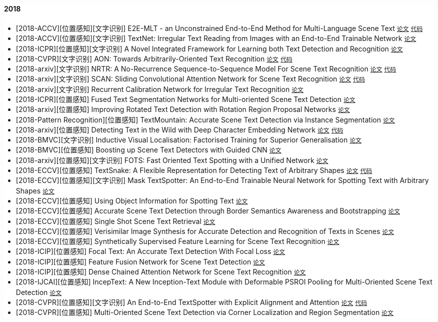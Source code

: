 #### 2018

- [2018-ACCV][位置感知][文字识别] E2E-MLT - an Unconstrained End-to-End Method for Multi-Language Scene Text [`论文`](https://arxiv.org/pdf/1801.09919.pdf) [`代码`](https://github.com/MichalBusta/E2E-MLT)
- [2018-ACCV][位置感知][文字识别] TextNet: Irregular Text Reading from Images with an End-to-End Trainable Network [`论文`](https://arxiv.org/pdf/1812.09900.pdf)
- [2018-ICPR][位置感知][文字识别] A Novel Integrated Framework for Learning both Text Detection and Recognition [`论文`](https://arxiv.org/pdf/1811.08611.pdf)
- [2018-CVPR][文字识别] AON: Towards Arbitrarily-Oriented Text Recognition [`论文`](https://arxiv.org/pdf/1711.04226.pdf) [`代码`](https://github.com/huizhang0110/AON)
- [2018-arxiv][文字识别] NRTR: A No-Recurrence Sequence-to-Sequence Model For Scene Text Recognition [`论文`](https://arxiv.org/pdf/1806.00926.pdf) [`代码`](https://github.com/Belval/NRTR)
- [2018-arxiv][文字识别] SCAN: Sliding Convolutional Attention Network for Scene Text Recognition [`论文`](https://arxiv.org/pdf/1806.00578.pdf) [`代码`](https://github.com/nameful/SCAN)
- [2018-arxiv][文字识别] Recurrent Calibration Network for Irregular Text Recognition [`论文`](https://arxiv.org/pdf/1812.07145.pdf)  
- [2018-ICPR][位置感知] Fused Text Segmentation Networks for Multi-oriented Scene Text Detection [`论文`](https://arxiv.org/pdf/1709.03272.pdf)  
- [2018-arxiv][位置感知] Improving Rotated Text Detection with Rotation Region Proposal Networks [`论文`](https://arxiv.org/pdf/1811.07031.pdf) 
- [2018-Pattern Recognition][位置感知] TextMountain: Accurate Scene Text Detection via Instance Segmentation [`论文`](https://arxiv.org/pdf/1811.12786.pdf)
- [2018-arxiv][位置感知] Detecting Text in the Wild with Deep Character Embedding Network [`论文`](https://arxiv.org/abs/1801.01671) [`代码`](https://github.com/YukangWang/TextField)
- [2018-BMVC][文字识别] Inductive Visual Localisation: Factorised Training for Superior Generalisation [`论文`](https://arxiv.org/abs/1807.08179)
- [2018-BMVC][位置感知] Boosting up Scene Text Detectors with Guided CNN [`论文`](http://bmvc2018.org/contents/papers/0633.pdf)
- [2018-arxiv][位置感知][文字识别] FOTS: Fast Oriented Text Spotting with a Unified Network [`论文`](https://arxiv.org/abs/1801.01671)
- [2018-ECCV][位置感知] TextSnake: A Flexible Representation for Detecting Text of Arbitrary Shapes [`论文`](https://arxiv.org/pdf/1807.01544.pdf) [`代码`](https://github.com/princewang1994/TextSnake.pytorch)
- [2018-ECCV][位置感知][文字识别] Mask TextSpotter: An End-to-End Trainable Neural Network for Spotting Text with Arbitrary Shapes [`论文`](http://openaccess.thecvf.com/content_ECCV_2018/papers/Pengyuan_Lyu_Mask_TextSpotter_An_ECCV_2018_paper.pdf)
- [2018-ECCV][位置感知] Using Object Information for Spotting Text [`论文`](http://openaccess.thecvf.com/content_ECCV_2018/papers/Shitala_Prasad_Using_Object_Information_ECCV_2018_paper.pdf)
- [2018-ECCV][位置感知] Accurate Scene Text Detection through Border Semantics Awareness and Bootstrapping [`论文`](http://openaccess.thecvf.com/content_ECCV_2018/papers/Chuhui_Xue_Accurate_Scene_Text_ECCV_2018_paper.pdf)
- [2018-ECCV][位置感知] Single Shot Scene Text Retrieval [`论文`](http://openaccess.thecvf.com/content_ECCV_2018/papers/Lluis_Gomez_Single_Shot_Scene_ECCV_2018_paper.pdf)
- [2018-ECCV][位置感知] Verisimilar Image Synthesis for Accurate Detection and Recognition of Texts in Scenes [`论文`](http://openaccess.thecvf.com/content_ECCV_2018/papers/Fangneng_Zhan_Verisimilar_Image_Synthesis_ECCV_2018_paper.pdf)
- [2018-ECCV][位置感知] Synthetically Supervised Feature Learning for Scene Text Recognition [`论文`](http://openaccess.thecvf.com/content_ECCV_2018/papers/Yang_Liu_Synthetically_Supervised_Feature_ECCV_2018_paper.pdf)
- [2018-ICIP][位置感知] Focal Text: An Accurate Text Detection With Focal Loss [`论文`](https://ieeexplore.ieee.org/stamp/stamp.jsp?tp=&arnumber=8451241)
- [2018-ICIP][位置感知] Feature Fusion Network for Scene Text Detection [`论文`](https://ieeexplore.ieee.org/document/8395194/)
- [2018-ICIP][位置感知] Dense Chained Attention Network for Scene Text Recognition [`论文`](https://ieeexplore.ieee.org/stamp/stamp.jsp?tp=&arnumber=8451273)
- [2018-IJCAI][位置感知] IncepText: A New Inception-Text Module with Deformable PSROI Pooling for Multi-Oriented Scene Text Detection [`论文`](https://arxiv.org/pdf/1805.01167.pdf)
- [2018-CVPR][位置感知][文字识别] An End-to-End TextSpotter with Explicit Alignment and Attention [`论文`](http://openaccess.thecvf.com/content_cvpr_2018/papers/He_An_End-to-End_TextSpotter_CVPR_2018_paper.pdf) [`代码`](https://github.com/tonghe90/textspotter)
- [2018-CVPR][位置感知] Multi-Oriented Scene Text Detection via Corner Localization and Region Segmentation [`论文`](http://openaccess.thecvf.com/content_cvpr_2018/papers/Lyu_Multi-Oriented_Scene_Text_CVPR_2018_paper.pdf)